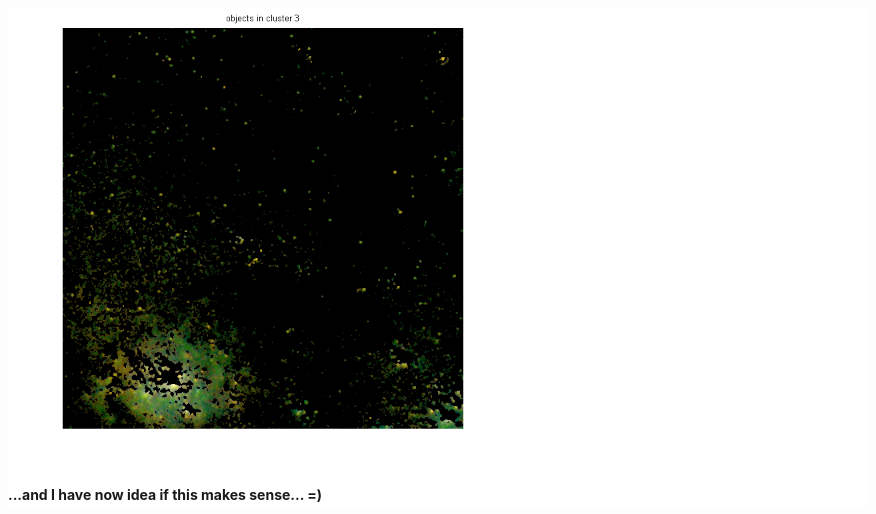 <img border="0" src="https://raw.githubusercontent.com/LaurethTeX/Clustering/master/cluster3.png" alt="uvwide" width="510" height="458">

<body>

**...and I have now idea if this makes sense... =)**
